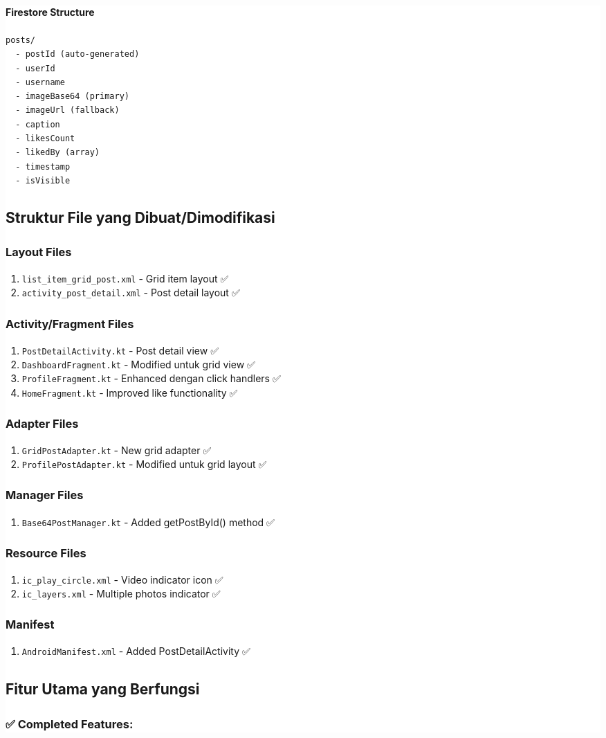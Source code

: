 #### Firestore Structure

```
posts/
  - postId (auto-generated)
  - userId
  - username
  - imageBase64 (primary)
  - imageUrl (fallback)
  - caption
  - likesCount
  - likedBy (array)
  - timestamp
  - isVisible
```

## Struktur File yang Dibuat/Dimodifikasi

### Layout Files

1. `list_item_grid_post.xml` - Grid item layout ✅
2. `activity_post_detail.xml` - Post detail layout ✅

### Activity/Fragment Files

1. `PostDetailActivity.kt` - Post detail view ✅
2. `DashboardFragment.kt` - Modified untuk grid view ✅
3. `ProfileFragment.kt` - Enhanced dengan click handlers ✅
4. `HomeFragment.kt` - Improved like functionality ✅

### Adapter Files

1. `GridPostAdapter.kt` - New grid adapter ✅
2. `ProfilePostAdapter.kt` - Modified untuk grid layout ✅

### Manager Files

1. `Base64PostManager.kt` - Added getPostById() method ✅

### Resource Files

1. `ic_play_circle.xml` - Video indicator icon ✅
2. `ic_layers.xml` - Multiple photos indicator ✅

### Manifest

1. `AndroidManifest.xml` - Added PostDetailActivity ✅

## Fitur Utama yang Berfungsi

### ✅ Completed Features:
